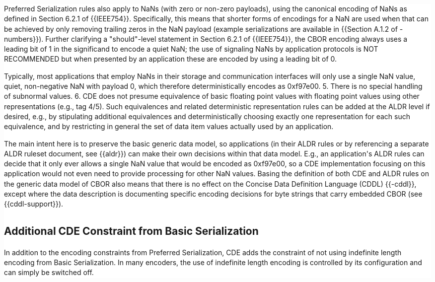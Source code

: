    Preferred Serialization rules also apply to NaNs (with zero or
   non-zero payloads), using the canonical encoding of NaNs as defined
   in Section 6.2.1 of {{IEEE754}}.
   Specifically, this means that shorter forms of encodings for a NaN
   are used when that can be achieved by only removing trailing zeros
   in the NaN payload (example serializations are available in
   {{Section A.1.2 of -numbers}}).
   Further clarifying a "should"-level statement in Section 6.2.1 of
   {{IEEE754}}, the CBOR encoding always uses a leading bit of 1 in the
   significand to encode a quiet NaN; the use of signaling NaNs by
   application protocols is NOT RECOMMENDED but when presented by an
   application these are encoded by using a leading bit of 0.

   Typically, most applications that employ NaNs in their storage and
   communication interfaces will only use a single NaN value, quiet,
   non-negative NaN with payload 0,
   which therefore deterministically encodes as 0xf97e00.
5. There is no special handling of subnormal values.
6. CDE does not presume
   equivalence of basic floating point values with floating point
   values using other representations (e.g., tag 4/5).
   Such equivalences and related deterministic representation rules
   can be added at the ALDR level if desired, e.g., by stipulating
   additional equivalences and deterministically choosing exactly one
   representation for each such equivalence, and by restricting in
   general the set of data item values actually used by an
   application.

The main intent here is to preserve the basic generic data model, so
applications (in their ALDR rules or by referencing a separate ALDR
ruleset document, see
{{aldr}}) can
make their own decisions within that data model.
E.g., an application's ALDR rules can decide that it only ever allows a
single NaN value that would be encoded as 0xf97e00, so a CDE
implementation focusing on this application would not even need to
provide processing for other NaN values.
Basing the definition of both CDE and ALDR rules on the
generic data model of CBOR also means that there is no effect on the
Concise Data Definition Language (CDDL)
{{-cddl}}, except where the data description is documenting specific
encoding decisions for byte strings that carry embedded CBOR (see
{{cddl-support}}).

## Additional CDE Constraint from Basic Serialization

In addition to the encoding constraints from Preferred Serialization,
CDE adds the constraint of not using indefinite length encoding from
Basic Serialization.
In many encoders, the use of indefinite length encoding is controlled
by its configuration and can simply be switched off.
